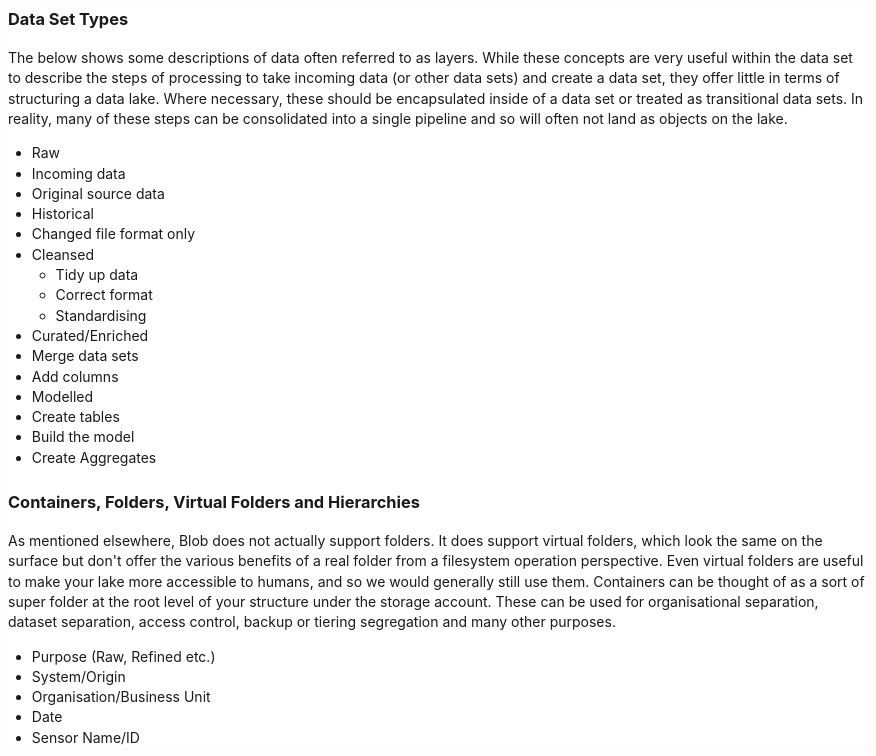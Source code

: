 ### Data Set Types

The below shows some descriptions of data often referred to as layers. While these concepts are very useful within the data set to describe the steps of processing to take incoming data (or other data sets) and create a data set, they offer little in terms of structuring a data lake. Where necessary, these should be encapsulated inside of a data set or treated as transitional data sets. In reality, many of these steps can be consolidated into a single pipeline and so will often not land as objects on the lake.

 * Raw
  * Incoming data
  * Original source data
  * Historical
  * Changed file format only
 * Cleansed
   * Tidy up data
   * Correct format
   * Standardising
 * Curated/Enriched
  * Merge data sets
  * Add columns
 * Modelled
  * Create tables
  * Build the model
  * Create Aggregates

### Containers, Folders, Virtual Folders and Hierarchies

As mentioned elsewhere, Blob does not actually support folders. It does support virtual folders, which look the same on the surface but don't offer the various benefits of a real folder from a filesystem operation perspective. Even virtual folders are useful to make your lake more accessible to humans, and so we would generally still use them. Containers can be thought of as a sort of super folder at the root level of your structure under the storage account. These can be used for organisational separation, dataset separation, access control, backup or tiering segregation and many other purposes.

 * Purpose (Raw, Refined etc.)
 * System/Origin
 * Organisation/Business Unit
 * Date
 * Sensor Name/ID
